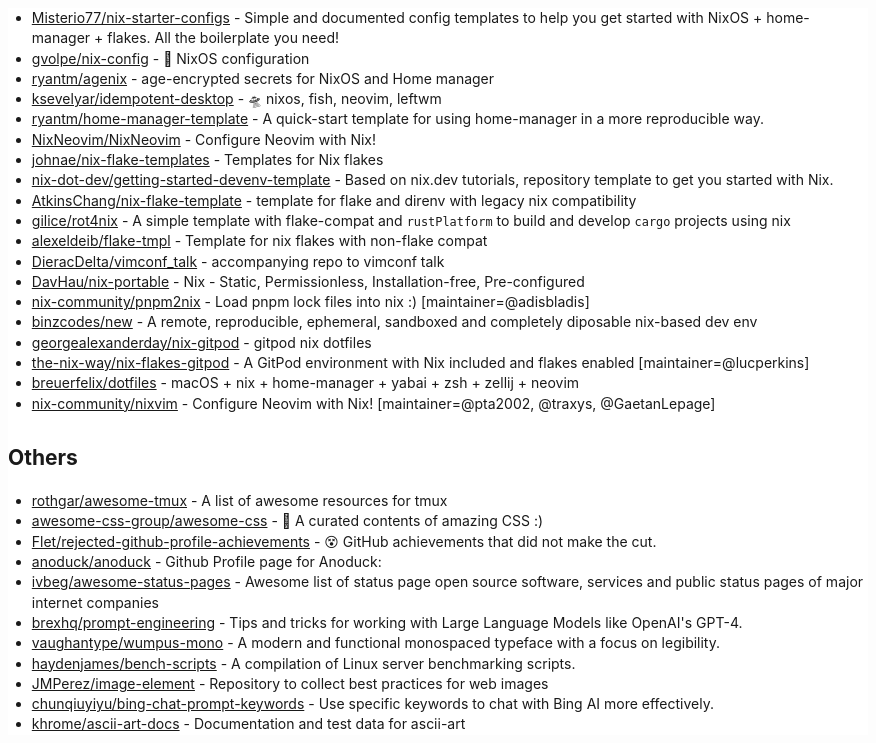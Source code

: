 - [Misterio77/nix-starter-configs](https://github.com/Misterio77/nix-starter-configs) - Simple and documented config templates to help you get started with NixOS + home-manager + flakes. All the boilerplate you need!
- [gvolpe/nix-config](https://github.com/gvolpe/nix-config) - :space_invader: NixOS configuration
- [ryantm/agenix](https://github.com/ryantm/agenix) - age-encrypted secrets for NixOS and Home manager
- [ksevelyar/idempotent-desktop](https://github.com/ksevelyar/idempotent-desktop) - 🛸  nixos, fish, neovim, leftwm
- [ryantm/home-manager-template](https://github.com/ryantm/home-manager-template) - A quick-start template for using home-manager in a more reproducible way.
- [NixNeovim/NixNeovim](https://github.com/NixNeovim/NixNeovim) - Configure Neovim with Nix!
- [johnae/nix-flake-templates](https://github.com/johnae/nix-flake-templates) - Templates for Nix flakes
- [nix-dot-dev/getting-started-devenv-template](https://github.com/nix-dot-dev/getting-started-devenv-template) - Based on nix.dev tutorials, repository template to get you started with Nix.
- [AtkinsChang/nix-flake-template](https://github.com/AtkinsChang/nix-flake-template) - template for flake and direnv with legacy nix compatibility
- [gilice/rot4nix](https://github.com/gilice/rot4nix) - A simple template with flake-compat and `rustPlatform` to build and develop `cargo` projects using nix
- [alexeldeib/flake-tmpl](https://github.com/alexeldeib/flake-tmpl) - Template for nix flakes with non-flake compat
- [DieracDelta/vimconf_talk](https://github.com/DieracDelta/vimconf_talk) - accompanying repo to vimconf talk
- [DavHau/nix-portable](https://github.com/DavHau/nix-portable) - Nix - Static, Permissionless, Installation-free, Pre-configured
- [nix-community/pnpm2nix](https://github.com/nix-community/pnpm2nix) - Load pnpm lock files into nix :) [maintainer=@adisbladis]
- [binzcodes/new](https://github.com/binzcodes/new) - A remote, reproducible, ephemeral, sandboxed and completely diposable nix-based dev env
- [georgealexanderday/nix-gitpod](https://github.com/georgealexanderday/nix-gitpod) - gitpod nix dotfiles
- [the-nix-way/nix-flakes-gitpod](https://github.com/the-nix-way/nix-flakes-gitpod) - A GitPod environment with Nix included and flakes enabled [maintainer=@lucperkins]
- [breuerfelix/dotfiles](https://github.com/breuerfelix/dotfiles) - macOS + nix + home-manager + yabai + zsh + zellij + neovim
- [nix-community/nixvim](https://github.com/nix-community/nixvim) - Configure Neovim with Nix! [maintainer=@pta2002, @traxys, @GaetanLepage]

## Others 

- [rothgar/awesome-tmux](https://github.com/rothgar/awesome-tmux) - A list of awesome resources for tmux
- [awesome-css-group/awesome-css](https://github.com/awesome-css-group/awesome-css) - :art: A curated contents of amazing CSS :)
- [Flet/rejected-github-profile-achievements](https://github.com/Flet/rejected-github-profile-achievements) - 😵 GitHub achievements that did not make the cut.
- [anoduck/anoduck](https://github.com/anoduck/anoduck) - Github Profile page for Anoduck:
- [ivbeg/awesome-status-pages](https://github.com/ivbeg/awesome-status-pages) - Awesome list of status page open source software, services and public status pages of major internet companies
- [brexhq/prompt-engineering](https://github.com/brexhq/prompt-engineering) - Tips and tricks for working with Large Language Models like OpenAI's GPT-4.
- [vaughantype/wumpus-mono](https://github.com/vaughantype/wumpus-mono) - A modern and functional monospaced typeface with a focus on legibility.
- [haydenjames/bench-scripts](https://github.com/haydenjames/bench-scripts) - A compilation of Linux server benchmarking scripts.
- [JMPerez/image-element](https://github.com/JMPerez/image-element) - Repository to collect best practices for web images
- [chunqiuyiyu/bing-chat-prompt-keywords](https://github.com/chunqiuyiyu/bing-chat-prompt-keywords) - Use specific keywords to chat with Bing AI more effectively.
- [khrome/ascii-art-docs](https://github.com/khrome/ascii-art-docs) - Documentation and test data for ascii-art